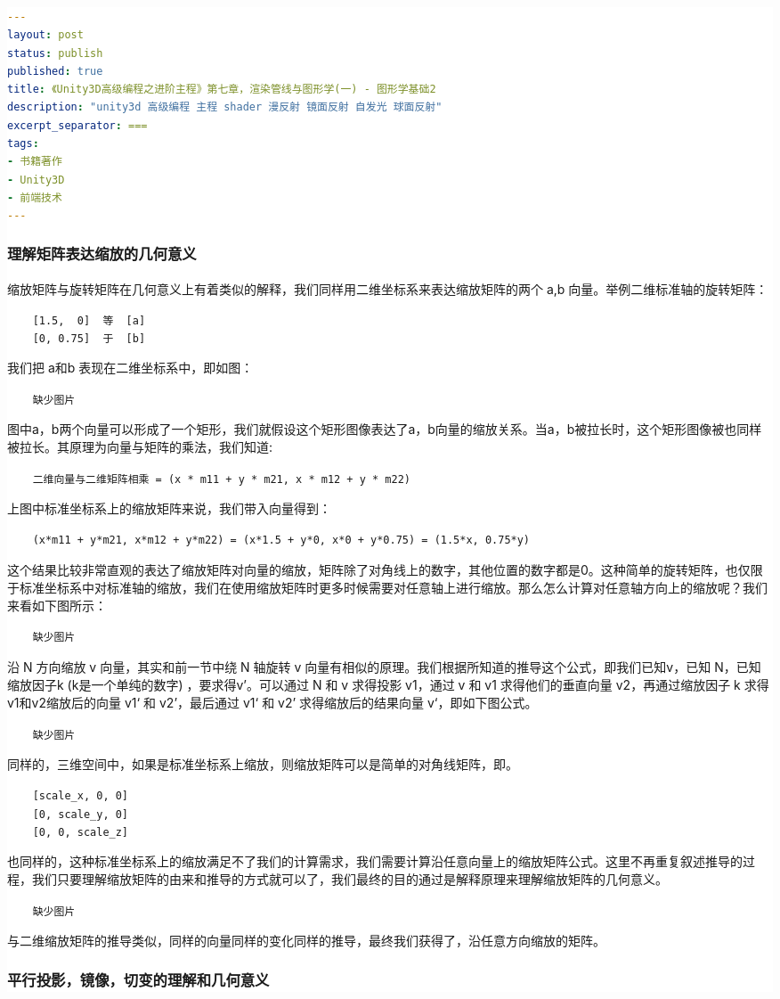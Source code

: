 ```yaml
---
layout: post
status: publish
published: true
title: 《Unity3D高级编程之进阶主程》第七章，渲染管线与图形学(一) - 图形学基础2
description: "unity3d 高级编程 主程 shader 漫反射 镜面反射 自发光 球面反射"
excerpt_separator: ===
tags:
- 书籍著作
- Unity3D
- 前端技术
---
```


### 理解矩阵表达缩放的几何意义

缩放矩阵与旋转矩阵在几何意义上有着类似的解释，我们同样用二维坐标系来表达缩放矩阵的两个 a,b 向量。举例二维标准轴的旋转矩阵：

		[1.5,  0]  等  [a]
		[0, 0.75]  于  [b]

我们把 a和b 表现在二维坐标系中，即如图：

		缺少图片

图中a，b两个向量可以形成了一个矩形，我们就假设这个矩形图像表达了a，b向量的缩放关系。当a，b被拉长时，这个矩形图像被也同样被拉长。其原理为向量与矩阵的乘法，我们知道:

		二维向量与二维矩阵相乘 = (x * m11 + y * m21, x * m12 + y * m22)

上图中标准坐标系上的缩放矩阵来说，我们带入向量得到：

		(x*m11 + y*m21, x*m12 + y*m22) = (x*1.5 + y*0, x*0 + y*0.75) = (1.5*x, 0.75*y)

这个结果比较非常直观的表达了缩放矩阵对向量的缩放，矩阵除了对角线上的数字，其他位置的数字都是0。这种简单的旋转矩阵，也仅限于标准坐标系中对标准轴的缩放，我们在使用缩放矩阵时更多时候需要对任意轴上进行缩放。那么怎么计算对任意轴方向上的缩放呢？我们来看如下图所示：

		缺少图片

沿 N 方向缩放 v 向量，其实和前一节中绕 N 轴旋转 v 向量有相似的原理。我们根据所知道的推导这个公式，即我们已知v，已知 N，已知缩放因子k (k是一个单纯的数字) ，要求得v’。可以通过 N 和 v 求得投影 v1，通过 v 和 v1 求得他们的垂直向量 v2，再通过缩放因子 k 求得v1和v2缩放后的向量 v1‘ 和 v2’，最后通过 v1‘ 和 v2’ 求得缩放后的结果向量 v‘，即如下图公式。

		缺少图片

同样的，三维空间中，如果是标准坐标系上缩放，则缩放矩阵可以是简单的对角线矩阵，即。

		[scale_x, 0, 0]
		[0, scale_y, 0]
		[0, 0, scale_z]

也同样的，这种标准坐标系上的缩放满足不了我们的计算需求，我们需要计算沿任意向量上的缩放矩阵公式。这里不再重复叙述推导的过程，我们只要理解缩放矩阵的由来和推导的方式就可以了，我们最终的目的通过是解释原理来理解缩放矩阵的几何意义。

		缺少图片

与二维缩放矩阵的推导类似，同样的向量同样的变化同样的推导，最终我们获得了，沿任意方向缩放的矩阵。

### 平行投影，镜像，切变的理解和几何意义
